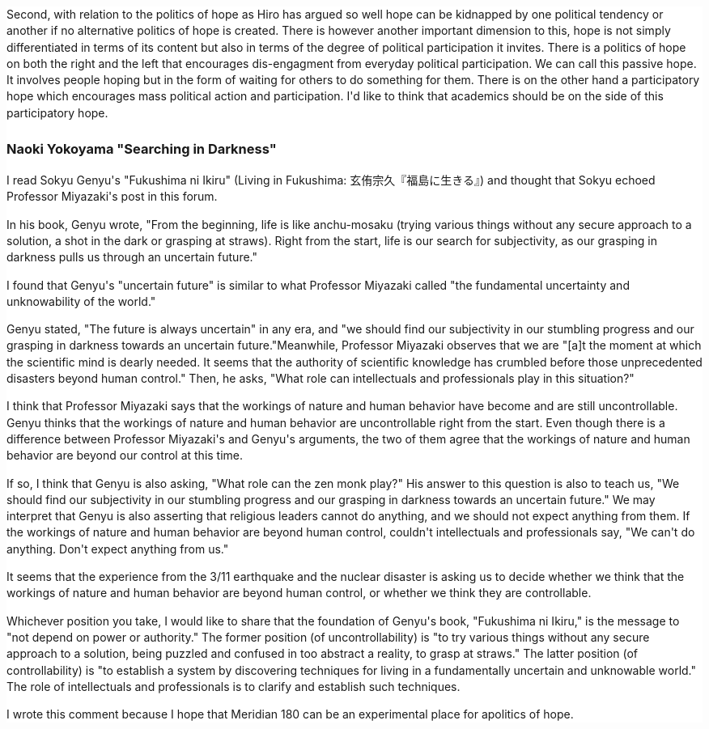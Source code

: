Second, with relation to the politics of hope as Hiro has argued so well hope can be kidnapped by one political tendency or another if no alternative politics of hope is created. There is however another important dimension to this, hope is not simply differentiated in terms of its content but also in terms of the degree of political participation it invites. There is a politics of hope on both the right and the left that encourages dis-engagment from everyday political participation. We can call this passive hope. It involves people hoping but in the form of waiting for others to do something for them. There is on the other hand a participatory hope which encourages mass political action and participation. I\'d like to think that academics should be on the side of this participatory hope.

### Naoki Yokoyama "Searching in Darkness"

I read Sokyu Genyu's "Fukushima ni Ikiru" (Living in Fukushima: 玄侑宗久『福島に生きる』) and thought that Sokyu echoed Professor Miyazaki's post in this forum. 

In his book, Genyu wrote, "From the beginning, life is like anchu-mosaku (trying various things without any secure approach to a solution, a shot in the dark or grasping at straws). Right from the start, life is our search for subjectivity, as our grasping in darkness pulls us through an uncertain future."

I found that Genyu's "uncertain future" is similar to what Professor Miyazaki called "the fundamental uncertainty and unknowability of the world."

Genyu stated, "The future is always uncertain" in any era, and "we should find our subjectivity in our stumbling progress and our grasping in darkness towards an uncertain future."Meanwhile, Professor Miyazaki observes that we are "\[a\]t the moment at which the scientific mind is dearly needed. It seems that the authority of scientific knowledge has crumbled before those unprecedented disasters beyond human control." Then, he asks, "What role can intellectuals and professionals play in this situation?"

I think that Professor Miyazaki says that the workings of nature and human behavior have become and are still uncontrollable. Genyu thinks that the workings of nature and human behavior are uncontrollable right from the start. Even though there is a difference between Professor Miyazaki's and Genyu's arguments, the two of them agree that the workings of nature and human behavior are beyond our control at this time.

If so, I think that Genyu is also asking, "What role can the zen monk play?" His answer to this question is also to teach us, "We should find our subjectivity in our stumbling progress and our grasping in darkness towards an uncertain future." We may interpret that Genyu is also asserting that religious leaders cannot do anything, and we should not expect anything from them. If the workings of nature and human behavior are beyond human control, couldn't intellectuals and professionals say, "We can't do anything. Don't expect anything from us."

It seems that the experience from the 3/11 earthquake and the nuclear disaster is asking us to decide whether we think that the workings of nature and human behavior are beyond human control, or whether we think they are controllable.

Whichever position you take, I would like to share that the foundation of Genyu's book, "Fukushima ni Ikiru," is the message to "not depend on power or authority." The former position (of uncontrollability) is "to try various things without any secure approach to a solution, being puzzled and confused in too abstract a reality, to grasp at straws." The latter position (of controllability) is "to establish a system by discovering techniques for living in a fundamentally uncertain and unknowable world." The role of intellectuals and professionals is to clarify and establish such techniques.

I wrote this comment because I hope that Meridian 180 can be an experimental place for apolitics of hope.
